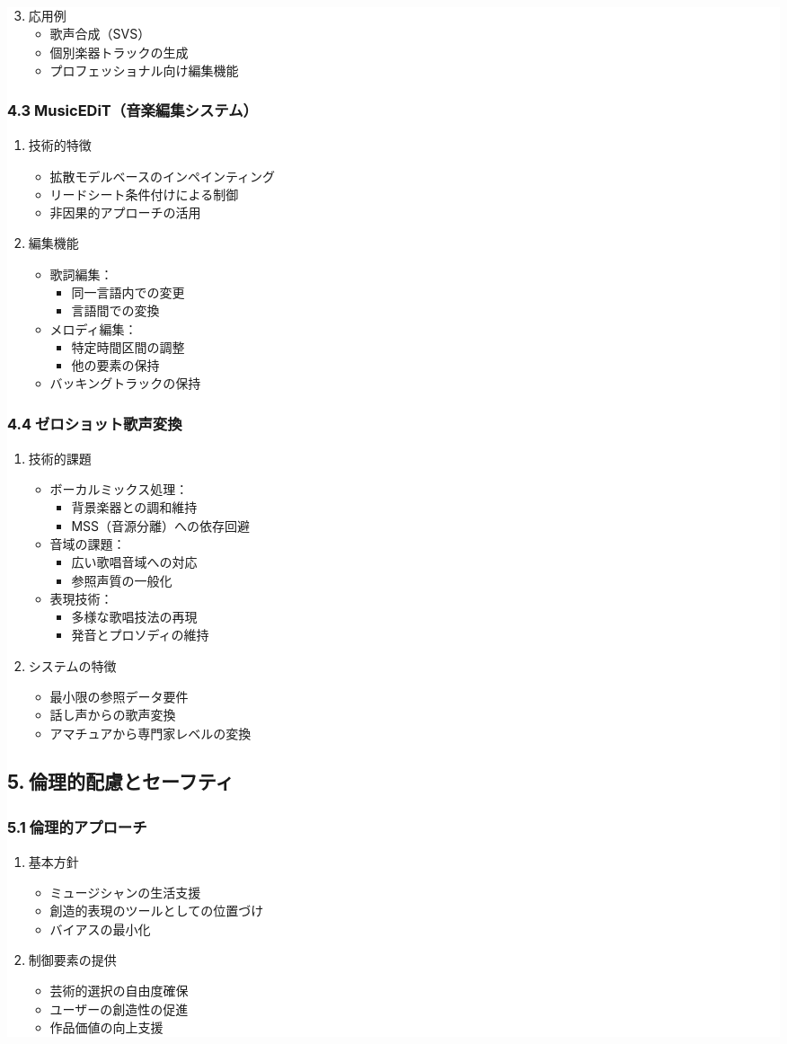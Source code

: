 3. 応用例
   - 歌声合成（SVS）
   - 個別楽器トラックの生成
   - プロフェッショナル向け編集機能

### 4.3 MusicEDiT（音楽編集システム）

1. 技術的特徴
   - 拡散モデルベースのインペインティング
   - リードシート条件付けによる制御
   - 非因果的アプローチの活用

2. 編集機能
   - 歌詞編集：
     - 同一言語内での変更
     - 言語間での変換
   - メロディ編集：
     - 特定時間区間の調整
     - 他の要素の保持
   - バッキングトラックの保持

### 4.4 ゼロショット歌声変換

1. 技術的課題
   - ボーカルミックス処理：
     - 背景楽器との調和維持
     - MSS（音源分離）への依存回避
   - 音域の課題：
     - 広い歌唱音域への対応
     - 参照声質の一般化
   - 表現技術：
     - 多様な歌唱技法の再現
     - 発音とプロソディの維持

2. システムの特徴
   - 最小限の参照データ要件
   - 話し声からの歌声変換
   - アマチュアから専門家レベルの変換

## 5. 倫理的配慮とセーフティ

### 5.1 倫理的アプローチ

1. 基本方針
   - ミュージシャンの生活支援
   - 創造的表現のツールとしての位置づけ
   - バイアスの最小化

2. 制御要素の提供
   - 芸術的選択の自由度確保
   - ユーザーの創造性の促進
   - 作品価値の向上支援
